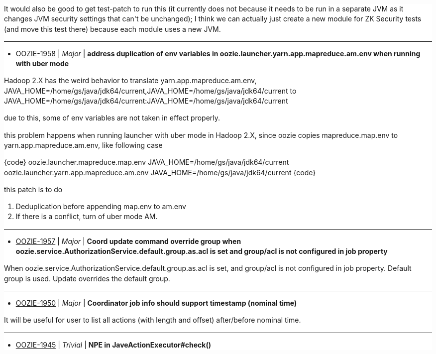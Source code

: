 It would also be good to get test-patch to run this (it currently does not because it needs to be run in a separate JVM as it changes JVM security settings that can't be unchanged); I think we can actually just create a new module for ZK Security tests (and move this test there) because each module uses a new JVM.


---

* [OOZIE-1958](https://issues.apache.org/jira/browse/OOZIE-1958) | *Major* | **address duplication of env variables in oozie.launcher.yarn.app.mapreduce.am.env when running with uber mode**

Hadoop 2.X has the weird behavior to translate yarn.app.mapreduce.am.env,
JAVA\_HOME=/home/gs/java/jdk64/current,JAVA\_HOME=/home/gs/java/jdk64/current 
to
JAVA\_HOME=/home/gs/java/jdk64/current:JAVA\_HOME=/home/gs/java/jdk64/current

due to this, some of env variables are not taken in effect properly.

this problem happens when running launcher with uber mode in Hadoop 2.X, 
since oozie copies mapreduce.map.env to yarn.app.mapreduce.am.env, like following case
  
{code}
<property>
      <name>oozie.launcher.mapreduce.map.env</name>
      <value>JAVA\_HOME=/home/gs/java/jdk64/current</value>
</property>
<property>
      <name>oozie.launcher.yarn.app.mapreduce.am.env</name>
      <value>JAVA\_HOME=/home/gs/java/jdk64/current</value>
</property>
{code}

this patch is to do 
   1) Deduplication before appending map.env to am.env
   2) If there is a conflict, turn of uber mode AM.


---

* [OOZIE-1957](https://issues.apache.org/jira/browse/OOZIE-1957) | *Major* | **Coord update command override group when oozie.service.AuthorizationService.default.group.as.acl is set and group/acl is not configured in job property**

When oozie.service.AuthorizationService.default.group.as.acl is set, and group/acl is not configured in job property. Default group is used.
Update overrides the default group.


---

* [OOZIE-1950](https://issues.apache.org/jira/browse/OOZIE-1950) | *Major* | **Coordinator job info should support timestamp (nominal time)**

It will be useful for user to list all actions (with length and offset) after/before nominal time.


---

* [OOZIE-1945](https://issues.apache.org/jira/browse/OOZIE-1945) | *Trivial* | **NPE in JaveActionExecutor#check()**
